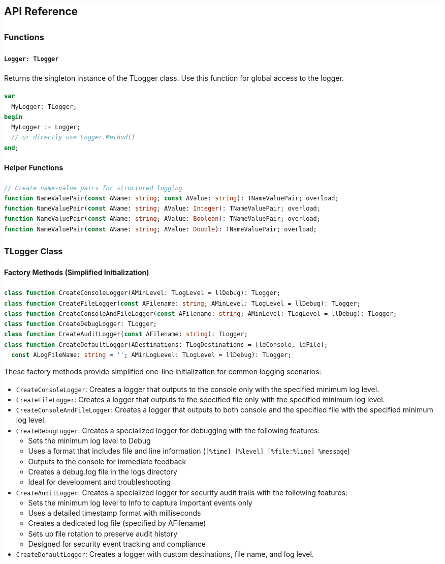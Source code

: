 ## API Reference

### Functions

#### `Logger: TLogger`

Returns the singleton instance of the TLogger class. Use this function for global access to the logger.

```pascal
var
  MyLogger: TLogger;
begin
  MyLogger := Logger;
  // or directly use Logger.Method()
end;
```

#### Helper Functions

```pascal
// Create name-value pairs for structured logging
function NameValuePair(const AName: string; const AValue: string): TNameValuePair; overload;
function NameValuePair(const AName: string; AValue: Integer): TNameValuePair; overload;
function NameValuePair(const AName: string; AValue: Boolean): TNameValuePair; overload;
function NameValuePair(const AName: string; AValue: Double): TNameValuePair; overload;
```

### TLogger Class

#### Factory Methods (Simplified Initialization)

```pascal
class function CreateConsoleLogger(AMinLevel: TLogLevel = llDebug): TLogger;
class function CreateFileLogger(const AFilename: string; AMinLevel: TLogLevel = llDebug): TLogger;
class function CreateConsoleAndFileLogger(const AFilename: string; AMinLevel: TLogLevel = llDebug): TLogger;
class function CreateDebugLogger: TLogger;
class function CreateAuditLogger(const AFilename: string): TLogger;
class function CreateDefaultLogger(ADestinations: TLogDestinations = [ldConsole, ldFile]; 
  const ALogFileName: string = ''; AMinLogLevel: TLogLevel = llDebug): TLogger;
```

These factory methods provide simplified one-line initialization for common logging scenarios:

- `CreateConsoleLogger`: Creates a logger that outputs to the console only with the specified minimum log level.
- `CreateFileLogger`: Creates a logger that outputs to the specified file only with the specified minimum log level.
- `CreateConsoleAndFileLogger`: Creates a logger that outputs to both console and the specified file with the specified minimum log level.
- `CreateDebugLogger`: Creates a specialized logger for debugging with the following features:
  - Sets the minimum log level to Debug
  - Uses a format that includes file and line information (`[%time] [%level] [%file:%line] %message`)
  - Outputs to the console for immediate feedback
  - Creates a debug.log file in the logs directory
  - Ideal for development and troubleshooting
- `CreateAuditLogger`: Creates a specialized logger for security audit trails with the following features:
  - Sets the minimum log level to Info to capture important events only
  - Uses a detailed timestamp format with milliseconds
  - Creates a dedicated log file (specified by AFilename)
  - Sets up file rotation to preserve audit history
  - Designed for security event tracking and compliance
- `CreateDefaultLogger`: Creates a logger with custom destinations, file name, and log level.
